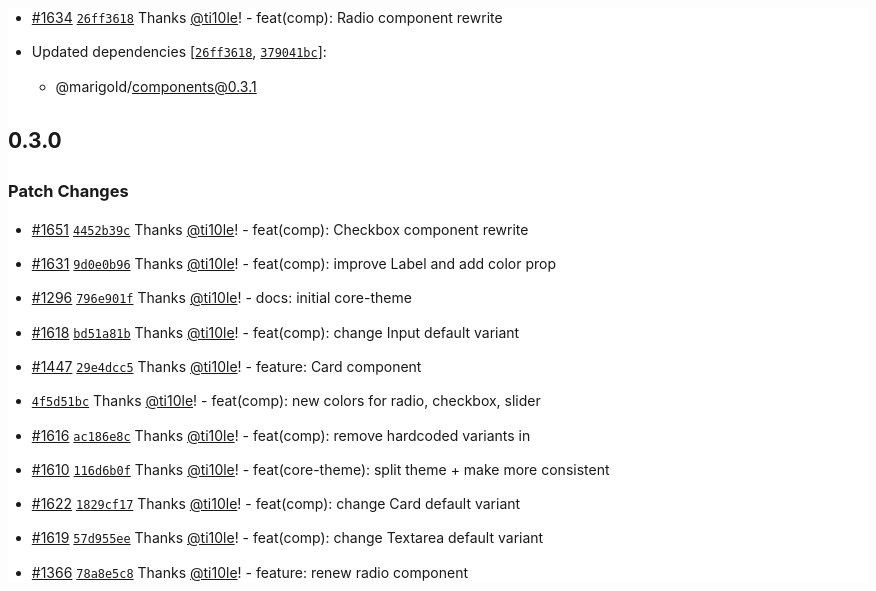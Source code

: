 - [#1634](https://github.com/marigold-ui/marigold/pull/1634) [`26ff3618`](https://github.com/marigold-ui/marigold/commit/26ff361822fe31d466bfeae988b0193ac5999f3b) Thanks [@ti10le](https://github.com/ti10le)! - feat(comp): Radio component rewrite

- Updated dependencies [[`26ff3618`](https://github.com/marigold-ui/marigold/commit/26ff361822fe31d466bfeae988b0193ac5999f3b), [`379041bc`](https://github.com/marigold-ui/marigold/commit/379041bc7d4502bca98029a95afe43ce693222cd)]:
  - @marigold/components@0.3.1

## 0.3.0

### Patch Changes

- [#1651](https://github.com/marigold-ui/marigold/pull/1651) [`4452b39c`](https://github.com/marigold-ui/marigold/commit/4452b39c822fa82671530e4c475c0cf1df967c60) Thanks [@ti10le](https://github.com/ti10le)! - feat(comp): Checkbox component rewrite

* [#1631](https://github.com/marigold-ui/marigold/pull/1631) [`9d0e0b96`](https://github.com/marigold-ui/marigold/commit/9d0e0b961afc21ef7a649e8d4dbf584ece6f0e57) Thanks [@ti10le](https://github.com/ti10le)! - feat(comp): improve Label and add color prop

- [#1296](https://github.com/marigold-ui/marigold/pull/1296) [`796e901f`](https://github.com/marigold-ui/marigold/commit/796e901f185dae7d063f18d61663b000d6361861) Thanks [@ti10le](https://github.com/ti10le)! - docs: initial core-theme

* [#1618](https://github.com/marigold-ui/marigold/pull/1618) [`bd51a81b`](https://github.com/marigold-ui/marigold/commit/bd51a81b4d961f3366c28f34732e13840e78b346) Thanks [@ti10le](https://github.com/ti10le)! - feat(comp): change Input default variant

- [#1447](https://github.com/marigold-ui/marigold/pull/1447) [`29e4dcc5`](https://github.com/marigold-ui/marigold/commit/29e4dcc589f9bc97db56e554804b4cd78c0d2ec8) Thanks [@ti10le](https://github.com/ti10le)! - feature: Card component

* [`4f5d51bc`](https://github.com/marigold-ui/marigold/commit/4f5d51bc173b4b286d453c79973c30ec9243af55) Thanks [@ti10le](https://github.com/ti10le)! - feat(comp): new colors for radio, checkbox, slider

- [#1616](https://github.com/marigold-ui/marigold/pull/1616) [`ac186e8c`](https://github.com/marigold-ui/marigold/commit/ac186e8c6658bcd6a2892bbe4717c0d60c67e0b4) Thanks [@ti10le](https://github.com/ti10le)! - feat(comp): remove hardcoded variants in <Dialog>

* [#1610](https://github.com/marigold-ui/marigold/pull/1610) [`116d6b0f`](https://github.com/marigold-ui/marigold/commit/116d6b0f3ae1db882882daee99901668997c23f2) Thanks [@ti10le](https://github.com/ti10le)! - feat(core-theme): split theme + make more consistent

- [#1622](https://github.com/marigold-ui/marigold/pull/1622) [`1829cf17`](https://github.com/marigold-ui/marigold/commit/1829cf17e16c574e5577b3e1709c34dc7ed4faaf) Thanks [@ti10le](https://github.com/ti10le)! - feat(comp): change Card default variant

* [#1619](https://github.com/marigold-ui/marigold/pull/1619) [`57d955ee`](https://github.com/marigold-ui/marigold/commit/57d955ee7c04350a4cdabc582f7d1a1937cb4802) Thanks [@ti10le](https://github.com/ti10le)! - feat(comp): change Textarea default variant

- [#1366](https://github.com/marigold-ui/marigold/pull/1366) [`78a8e5c8`](https://github.com/marigold-ui/marigold/commit/78a8e5c879760ba666be4566935dd773996159cf) Thanks [@ti10le](https://github.com/ti10le)! - feature: renew radio component
